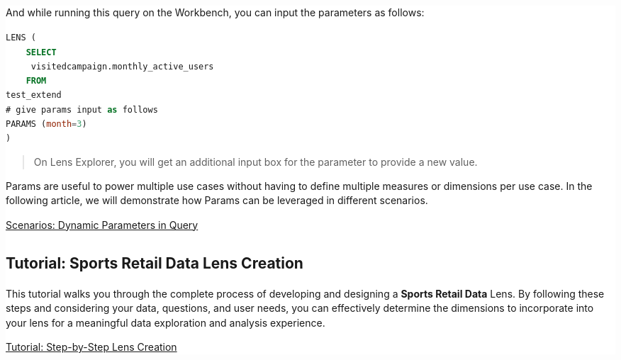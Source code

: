 And while running this query on the Workbench, you can input the parameters as follows:

```sql
LENS (
    SELECT      
     visitedcampaign.monthly_active_users
    FROM
test_extend  
# give params input as follows
PARAMS (month=3)
)
```

> On Lens Explorer, you will get an additional input box for the parameter to provide a new value.
> 

Params are useful to power multiple use cases without having to define multiple measures or dimensions per use case. In the following article, we will demonstrate how Params can be leveraged in different scenarios.

[Scenarios: Dynamic Parameters in Query](building_lens/scenario_dynamic_params.md)

## Tutorial: Sports Retail Data Lens Creation

This tutorial walks you through the complete process of developing and designing a **Sports Retail Data** Lens. By following these steps and considering your data, questions, and user needs, you can effectively determine the dimensions to incorporate into your lens for a meaningful data exploration and analysis experience.

[Tutorial: Step-by-Step Lens Creation](building_lens/tutorial_lens.md)